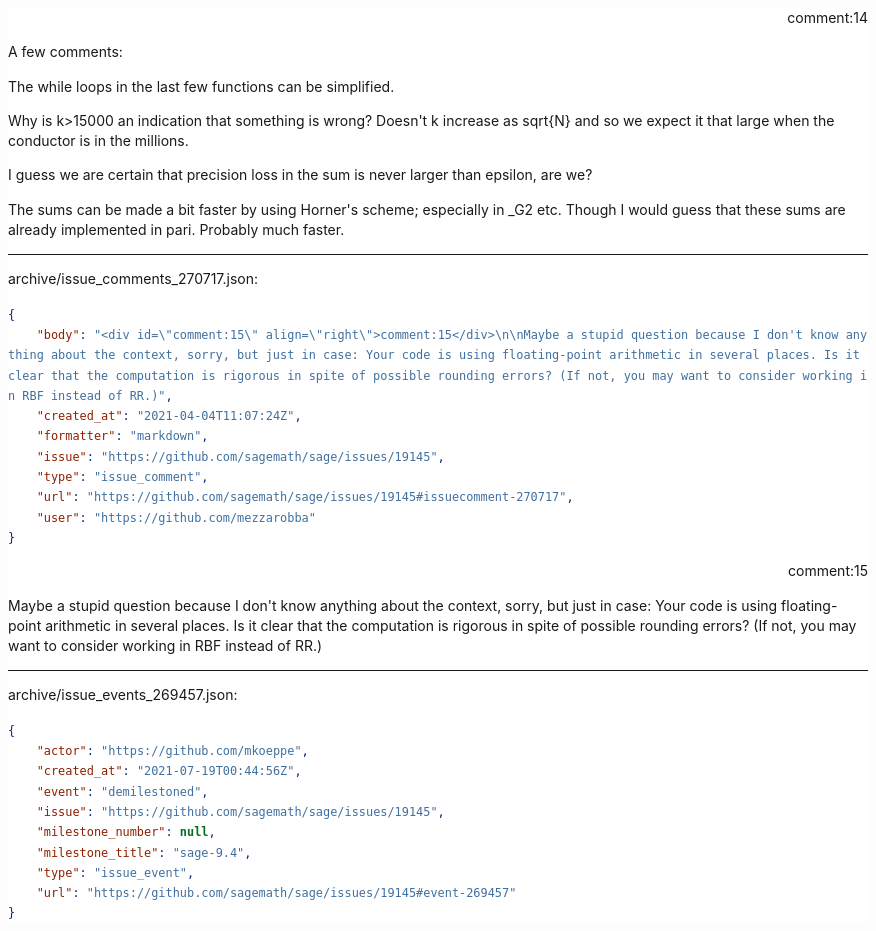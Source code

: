 <div id="comment:14" align="right">comment:14</div>

A few comments:

The while loops in the last few functions can be simplified.

Why is k>15000 an indication that something is wrong? Doesn't k increase as sqrt{N} and so we expect it that large when the conductor is in the millions.

I guess we are certain that precision loss in the sum is never larger than epsilon, are we?

The sums can be made a bit faster by using Horner's scheme; especially in _G2 etc. Though I would guess that these sums are already implemented in pari. Probably much faster.



---

archive/issue_comments_270717.json:
```json
{
    "body": "<div id=\"comment:15\" align=\"right\">comment:15</div>\n\nMaybe a stupid question because I don't know anything about the context, sorry, but just in case: Your code is using floating-point arithmetic in several places. Is it clear that the computation is rigorous in spite of possible rounding errors? (If not, you may want to consider working in RBF instead of RR.)",
    "created_at": "2021-04-04T11:07:24Z",
    "formatter": "markdown",
    "issue": "https://github.com/sagemath/sage/issues/19145",
    "type": "issue_comment",
    "url": "https://github.com/sagemath/sage/issues/19145#issuecomment-270717",
    "user": "https://github.com/mezzarobba"
}
```

<div id="comment:15" align="right">comment:15</div>

Maybe a stupid question because I don't know anything about the context, sorry, but just in case: Your code is using floating-point arithmetic in several places. Is it clear that the computation is rigorous in spite of possible rounding errors? (If not, you may want to consider working in RBF instead of RR.)



---

archive/issue_events_269457.json:
```json
{
    "actor": "https://github.com/mkoeppe",
    "created_at": "2021-07-19T00:44:56Z",
    "event": "demilestoned",
    "issue": "https://github.com/sagemath/sage/issues/19145",
    "milestone_number": null,
    "milestone_title": "sage-9.4",
    "type": "issue_event",
    "url": "https://github.com/sagemath/sage/issues/19145#event-269457"
}
```
